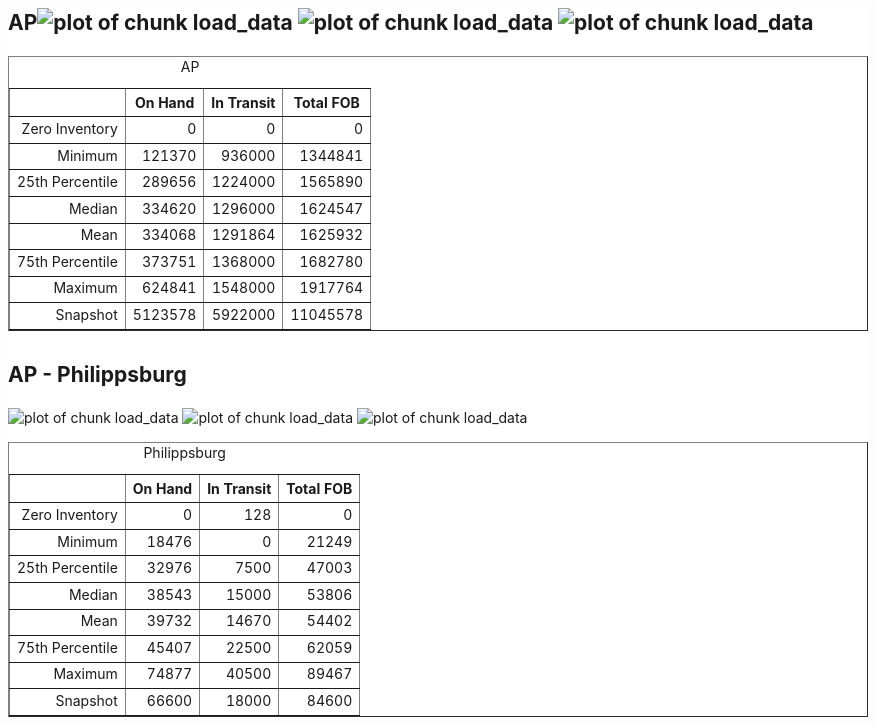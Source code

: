 
##  AP![plot of chunk load_data](figure/load_data97.svg) ![plot of chunk load_data](figure/load_data98.svg) ![plot of chunk load_data](figure/load_data99.svg) 

<TABLE border=1>
<CAPTION ALIGN="top"> AP </CAPTION>
<TR> <TH>  </TH> <TH> On Hand </TH> <TH> In Transit </TH> <TH> Total FOB </TH>  </TR>
  <TR> <TD align="right"> Zero Inventory </TD> <TD align="right"> 0 </TD> <TD align="right"> 0 </TD> <TD align="right"> 0 </TD> </TR>
  <TR> <TD align="right"> Minimum </TD> <TD align="right"> 121370 </TD> <TD align="right"> 936000 </TD> <TD align="right"> 1344841 </TD> </TR>
  <TR> <TD align="right"> 25th Percentile </TD> <TD align="right"> 289656 </TD> <TD align="right"> 1224000 </TD> <TD align="right"> 1565890 </TD> </TR>
  <TR> <TD align="right"> Median </TD> <TD align="right"> 334620 </TD> <TD align="right"> 1296000 </TD> <TD align="right"> 1624547 </TD> </TR>
  <TR> <TD align="right"> Mean </TD> <TD align="right"> 334068 </TD> <TD align="right"> 1291864 </TD> <TD align="right"> 1625932 </TD> </TR>
  <TR> <TD align="right"> 75th Percentile </TD> <TD align="right"> 373751 </TD> <TD align="right"> 1368000 </TD> <TD align="right"> 1682780 </TD> </TR>
  <TR> <TD align="right"> Maximum </TD> <TD align="right"> 624841 </TD> <TD align="right"> 1548000 </TD> <TD align="right"> 1917764 </TD> </TR>
  <TR> <TD align="right"> Snapshot </TD> <TD align="right"> 5123578 </TD> <TD align="right"> 5922000 </TD> <TD align="right"> 11045578 </TD> </TR>
   </TABLE>


##  AP  -  Philippsburg

![plot of chunk load_data](figure/load_data100.svg) ![plot of chunk load_data](figure/load_data101.svg) ![plot of chunk load_data](figure/load_data102.svg) 

<TABLE border=1>
<CAPTION ALIGN="top"> Philippsburg </CAPTION>
<TR> <TH>  </TH> <TH> On Hand </TH> <TH> In Transit </TH> <TH> Total FOB </TH>  </TR>
  <TR> <TD align="right"> Zero Inventory </TD> <TD align="right"> 0 </TD> <TD align="right"> 128 </TD> <TD align="right"> 0 </TD> </TR>
  <TR> <TD align="right"> Minimum </TD> <TD align="right"> 18476 </TD> <TD align="right"> 0 </TD> <TD align="right"> 21249 </TD> </TR>
  <TR> <TD align="right"> 25th Percentile </TD> <TD align="right"> 32976 </TD> <TD align="right"> 7500 </TD> <TD align="right"> 47003 </TD> </TR>
  <TR> <TD align="right"> Median </TD> <TD align="right"> 38543 </TD> <TD align="right"> 15000 </TD> <TD align="right"> 53806 </TD> </TR>
  <TR> <TD align="right"> Mean </TD> <TD align="right"> 39732 </TD> <TD align="right"> 14670 </TD> <TD align="right"> 54402 </TD> </TR>
  <TR> <TD align="right"> 75th Percentile </TD> <TD align="right"> 45407 </TD> <TD align="right"> 22500 </TD> <TD align="right"> 62059 </TD> </TR>
  <TR> <TD align="right"> Maximum </TD> <TD align="right"> 74877 </TD> <TD align="right"> 40500 </TD> <TD align="right"> 89467 </TD> </TR>
  <TR> <TD align="right"> Snapshot </TD> <TD align="right"> 66600 </TD> <TD align="right"> 18000 </TD> <TD align="right"> 84600 </TD> </TR>
   </TABLE>
